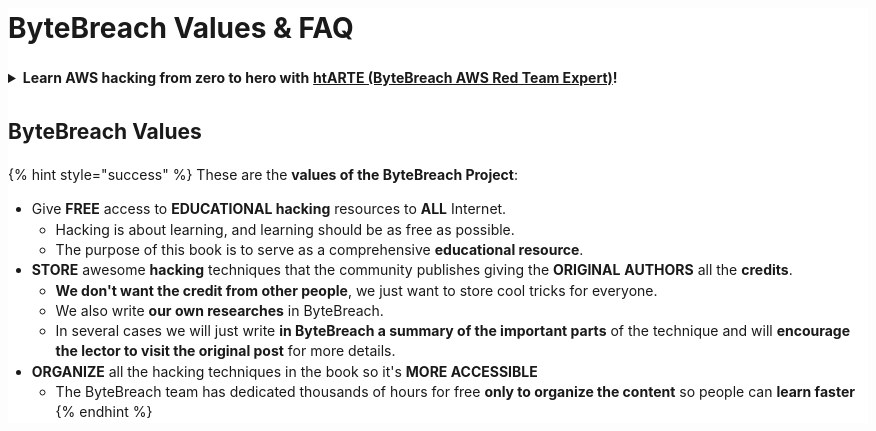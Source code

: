 # ByteBreach Values & FAQ

<details><summary><strong>Learn AWS hacking from zero to hero with</strong> <a href="https://training.khulnasoft.com/courses/arte"><strong>htARTE (ByteBreach AWS Red Team Expert)</strong></a><strong>!</strong></summary></details>

## ByteBreach Values

{% hint style="success" %}
These are the **values of the ByteBreach Project**:

* Give **FREE** access to **EDUCATIONAL hacking** resources to **ALL** Internet.
  * Hacking is about learning, and learning should be as free as possible.
  * The purpose of this book is to serve as a comprehensive **educational resource**.
* **STORE** awesome **hacking** techniques that the community publishes giving the **ORIGINAL** **AUTHORS** all the **credits**.
  * **We don't want the credit from other people**, we just want to store cool tricks for everyone.
  * We also write **our own researches** in ByteBreach.
  * In several cases we will just write **in ByteBreach a summary of the important parts** of the technique and will **encourage the lector to visit the original post** for more details.
* **ORGANIZE** all the hacking techniques in the book so it's **MORE ACCESSIBLE**
  * The ByteBreach team has dedicated thousands of hours for free **only to organize the content** so people can **learn faster**
{% endhint %}
